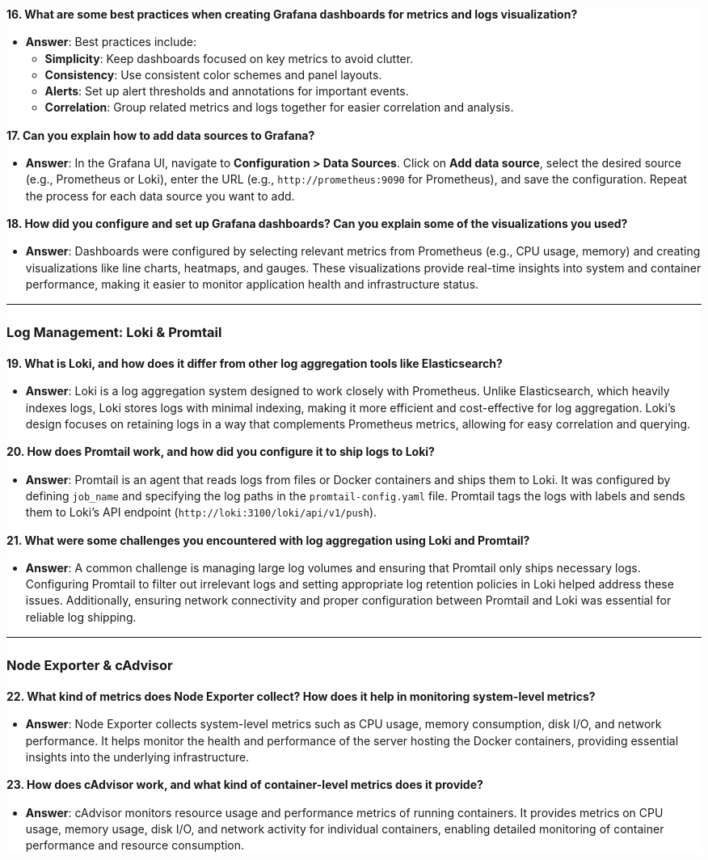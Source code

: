 **16. What are some best practices when creating Grafana dashboards for metrics and logs visualization?**
- **Answer**: Best practices include:
  - **Simplicity**: Keep dashboards focused on key metrics to avoid clutter.
  - **Consistency**: Use consistent color schemes and panel layouts.
  - **Alerts**: Set up alert thresholds and annotations for important events.
  - **Correlation**: Group related metrics and logs together for easier correlation and analysis.

**17. Can you explain how to add data sources to Grafana?**
- **Answer**: In the Grafana UI, navigate to **Configuration > Data Sources**. Click on **Add data source**, select the desired source (e.g., Prometheus or Loki), enter the URL (e.g., `http://prometheus:9090` for Prometheus), and save the configuration. Repeat the process for each data source you want to add.

**18. How did you configure and set up Grafana dashboards? Can you explain some of the visualizations you used?**
- **Answer**: Dashboards were configured by selecting relevant metrics from Prometheus (e.g., CPU usage, memory) and creating visualizations like line charts, heatmaps, and gauges. These visualizations provide real-time insights into system and container performance, making it easier to monitor application health and infrastructure status.

---

### **Log Management: Loki & Promtail**

**19. What is Loki, and how does it differ from other log aggregation tools like Elasticsearch?**
- **Answer**: Loki is a log aggregation system designed to work closely with Prometheus. Unlike Elasticsearch, which heavily indexes logs, Loki stores logs with minimal indexing, making it more efficient and cost-effective for log aggregation. Loki’s design focuses on retaining logs in a way that complements Prometheus metrics, allowing for easy correlation and querying.

**20. How does Promtail work, and how did you configure it to ship logs to Loki?**
- **Answer**: Promtail is an agent that reads logs from files or Docker containers and ships them to Loki. It was configured by defining `job_name` and specifying the log paths in the `promtail-config.yaml` file. Promtail tags the logs with labels and sends them to Loki’s API endpoint (`http://loki:3100/loki/api/v1/push`).

**21. What were some challenges you encountered with log aggregation using Loki and Promtail?**
- **Answer**: A common challenge is managing large log volumes and ensuring that Promtail only ships necessary logs. Configuring Promtail to filter out irrelevant logs and setting appropriate log retention policies in Loki helped address these issues. Additionally, ensuring network connectivity and proper configuration between Promtail and Loki was essential for reliable log shipping.

---

### **Node Exporter & cAdvisor**

**22. What kind of metrics does Node Exporter collect? How does it help in monitoring system-level metrics?**
- **Answer**: Node Exporter collects system-level metrics such as CPU usage, memory consumption, disk I/O, and network performance. It helps monitor the health and performance of the server hosting the Docker containers, providing essential insights into the underlying infrastructure.

**23. How does cAdvisor work, and what kind of container-level metrics does it provide?**
- **Answer**: cAdvisor monitors resource usage and performance metrics of running containers. It provides metrics on CPU usage, memory usage, disk I/O, and network activity for individual containers, enabling detailed monitoring of container performance and resource consumption.
